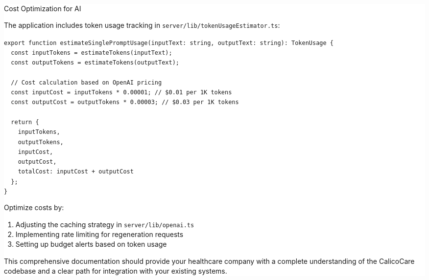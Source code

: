 Cost Optimization for AI

The application includes token usage tracking in `server/lib/tokenUsageEstimator.ts`:

```
export function estimateSinglePromptUsage(inputText: string, outputText: string): TokenUsage {
  const inputTokens = estimateTokens(inputText);
  const outputTokens = estimateTokens(outputText);

  // Cost calculation based on OpenAI pricing
  const inputCost = inputTokens * 0.00001; // $0.01 per 1K tokens
  const outputCost = outputTokens * 0.00003; // $0.03 per 1K tokens

  return {
    inputTokens,
    outputTokens,
    inputCost,
    outputCost,
    totalCost: inputCost + outputCost
  };
}

```

Optimize costs by:

1. Adjusting the caching strategy in `server/lib/openai.ts`
2. Implementing rate limiting for regeneration requests
3. Setting up budget alerts based on token usage

This comprehensive documentation should provide your healthcare company with a complete understanding of the CalicoCare codebase and a clear path for integration with your existing systems.
